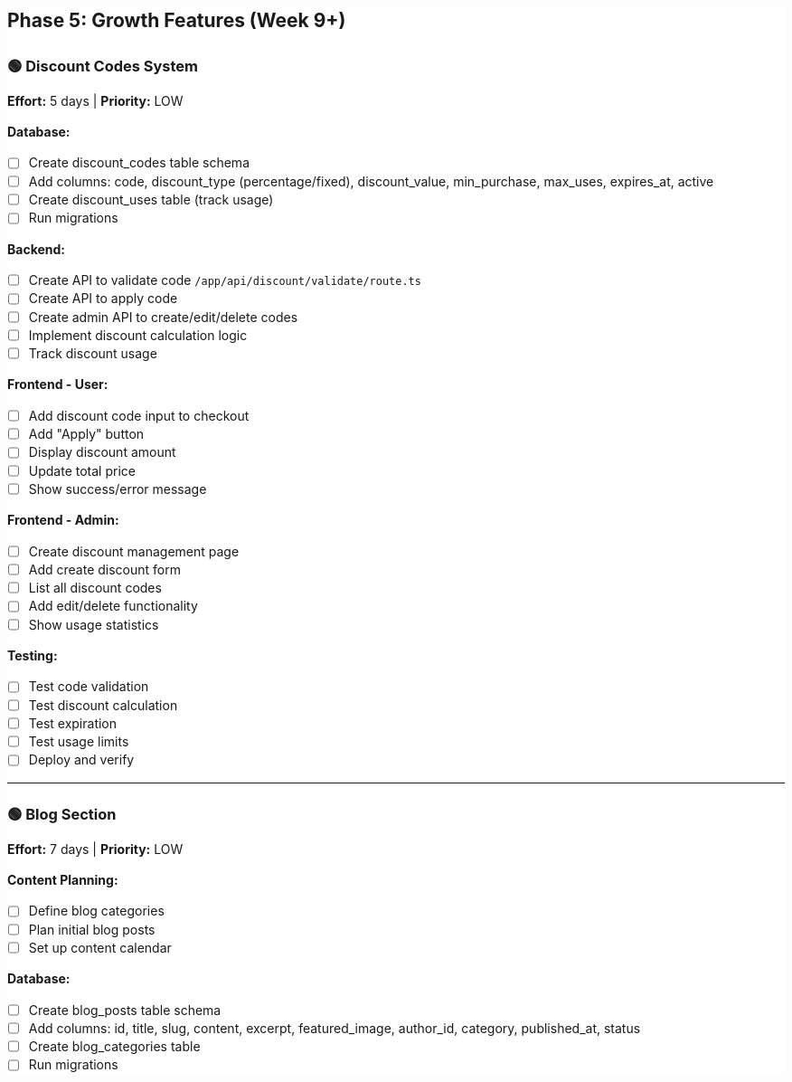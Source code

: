 
## Phase 5: Growth Features (Week 9+)

### 🟢 Discount Codes System
**Effort:** 5 days | **Priority:** LOW

**Database:**
- [ ] Create discount_codes table schema
- [ ] Add columns: code, discount_type (percentage/fixed), discount_value, min_purchase, max_uses, expires_at, active
- [ ] Create discount_uses table (track usage)
- [ ] Run migrations

**Backend:**
- [ ] Create API to validate code `/app/api/discount/validate/route.ts`
- [ ] Create API to apply code
- [ ] Create admin API to create/edit/delete codes
- [ ] Implement discount calculation logic
- [ ] Track discount usage

**Frontend - User:**
- [ ] Add discount code input to checkout
- [ ] Add "Apply" button
- [ ] Display discount amount
- [ ] Update total price
- [ ] Show success/error message

**Frontend - Admin:**
- [ ] Create discount management page
- [ ] Add create discount form
- [ ] List all discount codes
- [ ] Add edit/delete functionality
- [ ] Show usage statistics

**Testing:**
- [ ] Test code validation
- [ ] Test discount calculation
- [ ] Test expiration
- [ ] Test usage limits
- [ ] Deploy and verify

---

### 🟢 Blog Section
**Effort:** 7 days | **Priority:** LOW

**Content Planning:**
- [ ] Define blog categories
- [ ] Plan initial blog posts
- [ ] Set up content calendar

**Database:**
- [ ] Create blog_posts table schema
- [ ] Add columns: id, title, slug, content, excerpt, featured_image, author_id, category, published_at, status
- [ ] Create blog_categories table
- [ ] Run migrations
